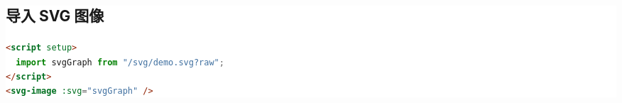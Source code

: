 
## 导入 SVG 图像

```html
<script setup>
  import svgGraph from "/svg/demo.svg?raw";
</script>
<svg-image :svg="svgGraph" />
```
